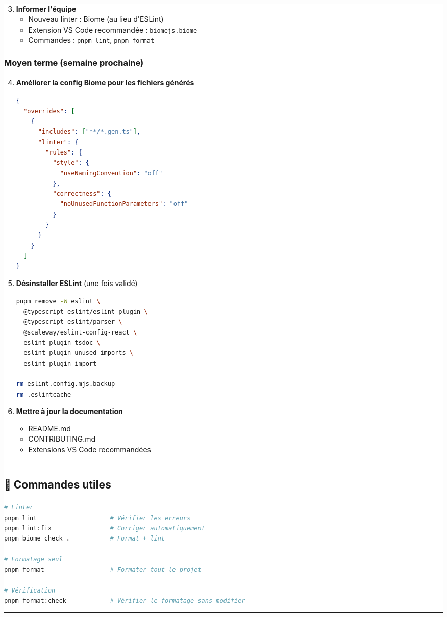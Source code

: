 3. **Informer l'équipe**
   - Nouveau linter : Biome (au lieu d'ESLint)
   - Extension VS Code recommandée : `biomejs.biome`
   - Commandes : `pnpm lint`, `pnpm format`

### Moyen terme (semaine prochaine)

4. **Améliorer la config Biome pour les fichiers générés**
   ```json
   {
     "overrides": [
       {
         "includes": ["**/*.gen.ts"],
         "linter": {
           "rules": {
             "style": {
               "useNamingConvention": "off"
             },
             "correctness": {
               "noUnusedFunctionParameters": "off"
             }
           }
         }
       }
     ]
   }
   ```

5. **Désinstaller ESLint** (une fois validé)
   ```bash
   pnpm remove -W eslint \
     @typescript-eslint/eslint-plugin \
     @typescript-eslint/parser \
     @scaleway/eslint-config-react \
     eslint-plugin-tsdoc \
     eslint-plugin-unused-imports \
     eslint-plugin-import
   
   rm eslint.config.mjs.backup
   rm .eslintcache
   ```

6. **Mettre à jour la documentation**
   - README.md
   - CONTRIBUTING.md
   - Extensions VS Code recommandées

---

## 🔧 Commandes utiles

```bash
# Linter
pnpm lint                    # Vérifier les erreurs
pnpm lint:fix                # Corriger automatiquement
pnpm biome check .           # Format + lint

# Formatage seul
pnpm format                  # Formater tout le projet

# Vérification
pnpm format:check            # Vérifier le formatage sans modifier
```

---